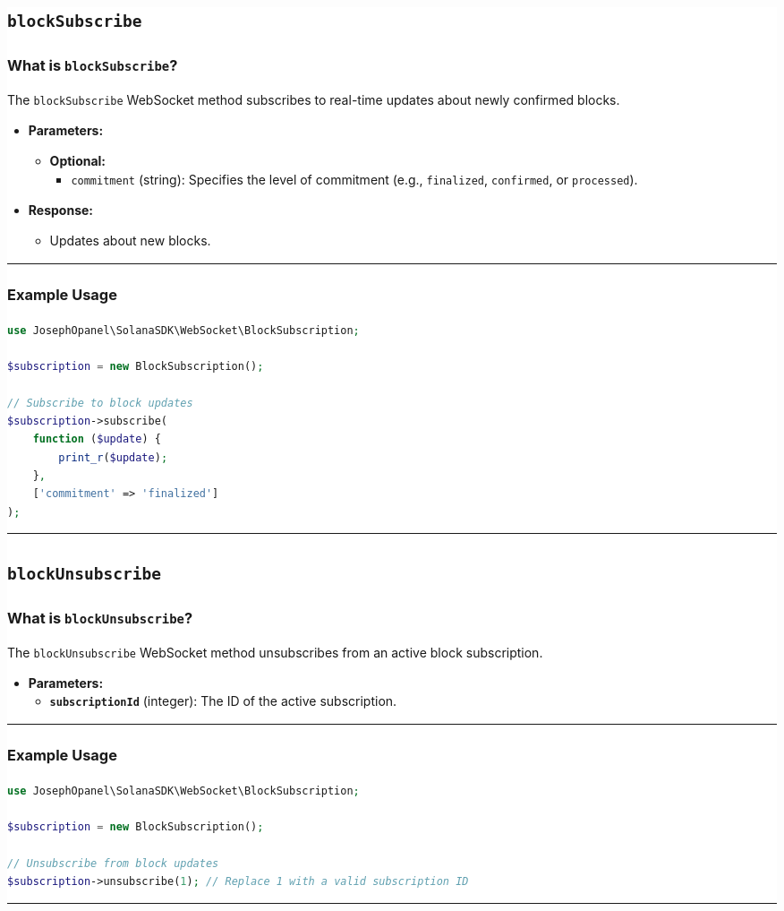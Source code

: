 
## `blockSubscribe` <a name="blocksubscribe"></a>

### What is `blockSubscribe`?

The `blockSubscribe` WebSocket method subscribes to real-time updates about newly confirmed blocks.

- **Parameters:**
  - **Optional:**
    - `commitment` (string): Specifies the level of commitment (e.g., `finalized`, `confirmed`, or `processed`).

- **Response:**
  - Updates about new blocks.

---

### Example Usage

```php
use JosephOpanel\SolanaSDK\WebSocket\BlockSubscription;

$subscription = new BlockSubscription();

// Subscribe to block updates
$subscription->subscribe(
    function ($update) {
        print_r($update);
    },
    ['commitment' => 'finalized']
);
```

---

## `blockUnsubscribe` <a name="blockunsubscribe"></a>

### What is `blockUnsubscribe`?

The `blockUnsubscribe` WebSocket method unsubscribes from an active block subscription.

- **Parameters:**
  - **`subscriptionId`** (integer): The ID of the active subscription.

---

### Example Usage

```php
use JosephOpanel\SolanaSDK\WebSocket\BlockSubscription;

$subscription = new BlockSubscription();

// Unsubscribe from block updates
$subscription->unsubscribe(1); // Replace 1 with a valid subscription ID
```

---